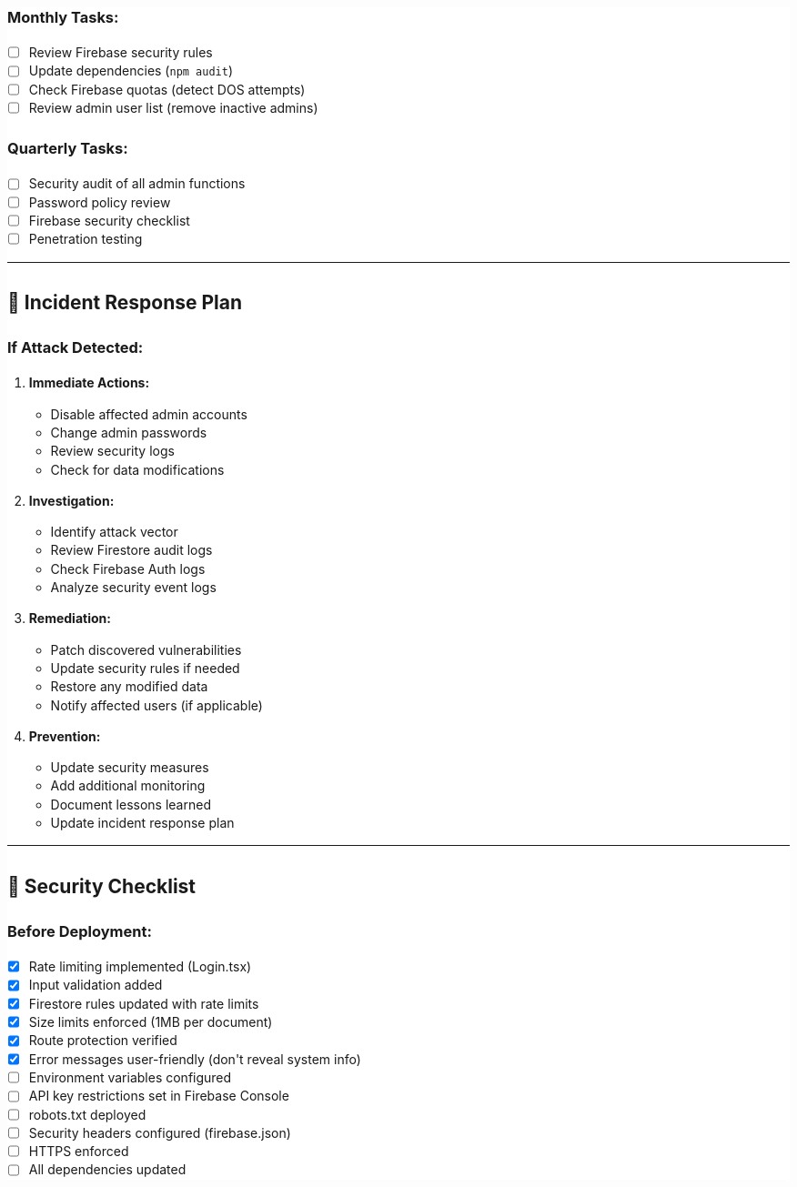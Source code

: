 ### Monthly Tasks:
- [ ] Review Firebase security rules
- [ ] Update dependencies (`npm audit`)
- [ ] Check Firebase quotas (detect DOS attempts)
- [ ] Review admin user list (remove inactive admins)

### Quarterly Tasks:
- [ ] Security audit of all admin functions
- [ ] Password policy review
- [ ] Firebase security checklist
- [ ] Penetration testing

---

## 📝 Incident Response Plan

### If Attack Detected:

1. **Immediate Actions:**
   - Disable affected admin accounts
   - Change admin passwords
   - Review security logs
   - Check for data modifications

2. **Investigation:**
   - Identify attack vector
   - Review Firestore audit logs
   - Check Firebase Auth logs
   - Analyze security event logs

3. **Remediation:**
   - Patch discovered vulnerabilities
   - Update security rules if needed
   - Restore any modified data
   - Notify affected users (if applicable)

4. **Prevention:**
   - Update security measures
   - Add additional monitoring
   - Document lessons learned
   - Update incident response plan

---

## 🎯 Security Checklist

### Before Deployment:
- [x] Rate limiting implemented (Login.tsx)
- [x] Input validation added
- [x] Firestore rules updated with rate limits
- [x] Size limits enforced (1MB per document)
- [x] Route protection verified
- [x] Error messages user-friendly (don't reveal system info)
- [ ] Environment variables configured
- [ ] API key restrictions set in Firebase Console
- [ ] robots.txt deployed
- [ ] Security headers configured (firebase.json)
- [ ] HTTPS enforced
- [ ] All dependencies updated

